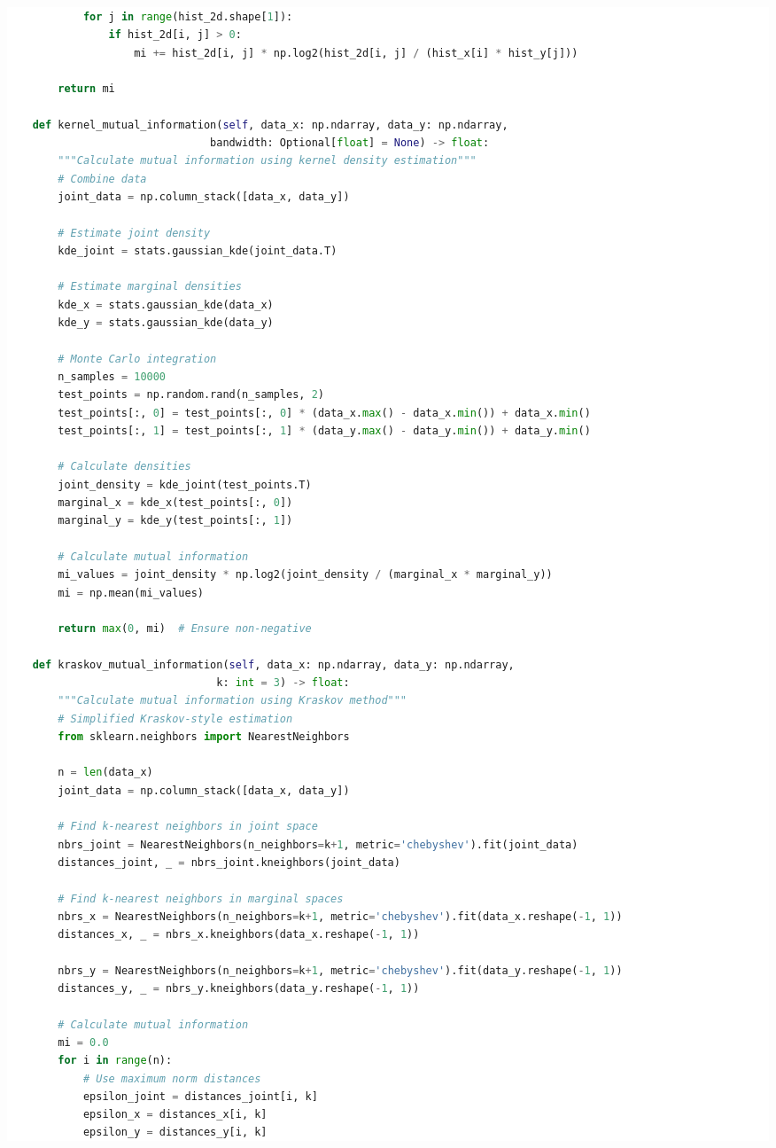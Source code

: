 ```python
            for j in range(hist_2d.shape[1]):
                if hist_2d[i, j] > 0:
                    mi += hist_2d[i, j] * np.log2(hist_2d[i, j] / (hist_x[i] * hist_y[j]))

        return mi

    def kernel_mutual_information(self, data_x: np.ndarray, data_y: np.ndarray,
                                bandwidth: Optional[float] = None) -> float:
        """Calculate mutual information using kernel density estimation"""
        # Combine data
        joint_data = np.column_stack([data_x, data_y])

        # Estimate joint density
        kde_joint = stats.gaussian_kde(joint_data.T)

        # Estimate marginal densities
        kde_x = stats.gaussian_kde(data_x)
        kde_y = stats.gaussian_kde(data_y)

        # Monte Carlo integration
        n_samples = 10000
        test_points = np.random.rand(n_samples, 2)
        test_points[:, 0] = test_points[:, 0] * (data_x.max() - data_x.min()) + data_x.min()
        test_points[:, 1] = test_points[:, 1] * (data_y.max() - data_y.min()) + data_y.min()

        # Calculate densities
        joint_density = kde_joint(test_points.T)
        marginal_x = kde_x(test_points[:, 0])
        marginal_y = kde_y(test_points[:, 1])

        # Calculate mutual information
        mi_values = joint_density * np.log2(joint_density / (marginal_x * marginal_y))
        mi = np.mean(mi_values)

        return max(0, mi)  # Ensure non-negative

    def kraskov_mutual_information(self, data_x: np.ndarray, data_y: np.ndarray,
                                 k: int = 3) -> float:
        """Calculate mutual information using Kraskov method"""
        # Simplified Kraskov-style estimation
        from sklearn.neighbors import NearestNeighbors

        n = len(data_x)
        joint_data = np.column_stack([data_x, data_y])

        # Find k-nearest neighbors in joint space
        nbrs_joint = NearestNeighbors(n_neighbors=k+1, metric='chebyshev').fit(joint_data)
        distances_joint, _ = nbrs_joint.kneighbors(joint_data)

        # Find k-nearest neighbors in marginal spaces
        nbrs_x = NearestNeighbors(n_neighbors=k+1, metric='chebyshev').fit(data_x.reshape(-1, 1))
        distances_x, _ = nbrs_x.kneighbors(data_x.reshape(-1, 1))

        nbrs_y = NearestNeighbors(n_neighbors=k+1, metric='chebyshev').fit(data_y.reshape(-1, 1))
        distances_y, _ = nbrs_y.kneighbors(data_y.reshape(-1, 1))

        # Calculate mutual information
        mi = 0.0
        for i in range(n):
            # Use maximum norm distances
            epsilon_joint = distances_joint[i, k]
            epsilon_x = distances_x[i, k]
            epsilon_y = distances_y[i, k]
```